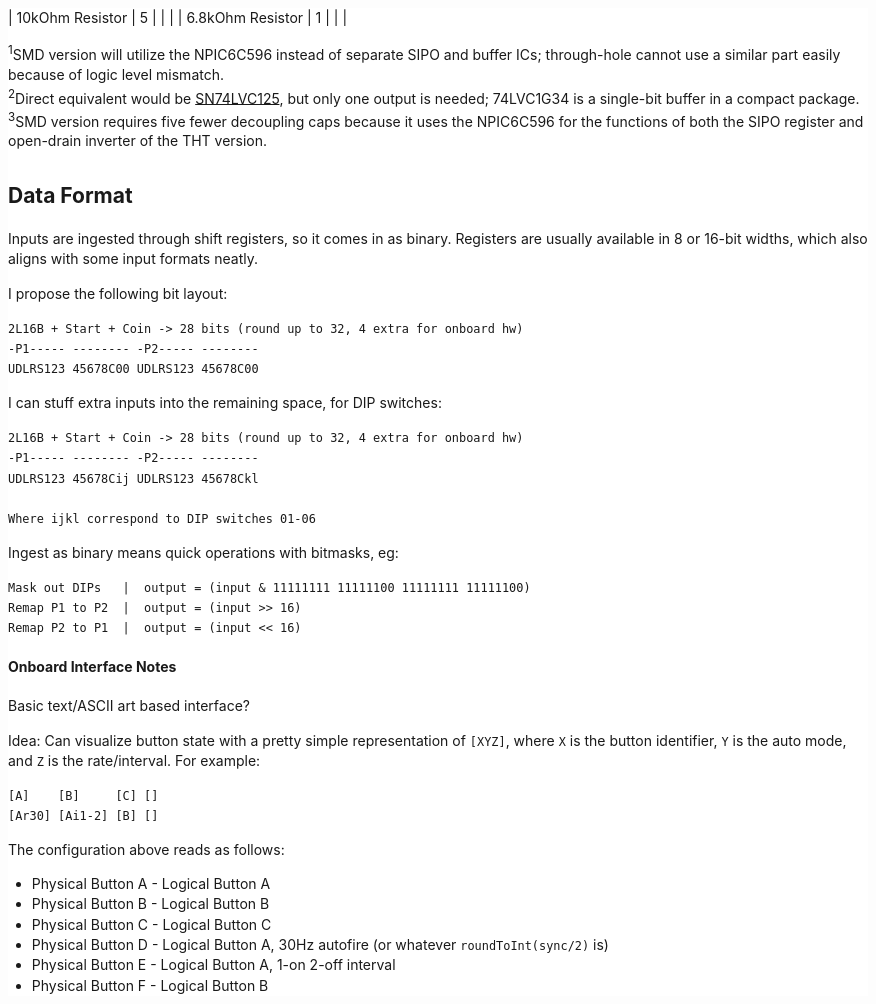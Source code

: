 | 10kOhm Resistor | 5 | | |
| 6.8kOhm Resistor | 1 | | |


<sup>1</sup>SMD version will utilize the NPIC6C596 instead of separate SIPO and buffer ICs; through-hole cannot use a similar part easily because of logic level mismatch.<br>
<sup>2</sup>Direct equivalent would be [SN74LVC125](https://www.digikey.com/en/products/detail/texas-instruments/SN74LVC125ADR/377413), but only one output is needed; 74LVC1G34 is a single-bit buffer in a compact package.<br>
<sup>3</sup>SMD version requires five fewer decoupling caps because it uses the NPIC6C596 for the functions of both the SIPO register and open-drain inverter of the THT version.


## Data Format

Inputs are ingested through shift registers, so it comes in as binary. Registers are usually available in 8 or 16-bit widths, which also aligns with some input formats neatly.

I propose the following bit layout:

```
2L16B + Start + Coin -> 28 bits (round up to 32, 4 extra for onboard hw)
-P1----- -------- -P2----- --------
UDLRS123 45678C00 UDLRS123 45678C00
```

I can stuff extra inputs into the remaining space, for DIP switches:
```
2L16B + Start + Coin -> 28 bits (round up to 32, 4 extra for onboard hw)
-P1----- -------- -P2----- --------
UDLRS123 45678Cij UDLRS123 45678Ckl

Where ijkl correspond to DIP switches 01-06
```

Ingest as binary means quick operations with bitmasks, eg:

```
Mask out DIPs   |  output = (input & 11111111 11111100 11111111 11111100)
Remap P1 to P2  |  output = (input >> 16)
Remap P2 to P1  |  output = (input << 16)
```

#### Onboard Interface Notes

Basic text/ASCII art based interface?

Idea: Can visualize button state with a pretty simple representation of `[XYZ]`, where `X` is the button identifier, `Y` is the auto mode, and `Z` is the rate/interval. For example:
```
[A]    [B]     [C] []
[Ar30] [Ai1-2] [B] []
```
The configuration above reads as follows:

- Physical Button A - Logical Button A
- Physical Button B - Logical Button B
- Physical Button C - Logical Button C
- Physical Button D - Logical Button A, 30Hz autofire (or whatever `roundToInt(sync/2)` is)
- Physical Button E - Logical Button A, 1-on 2-off interval
- Physical Button F - Logical Button B
